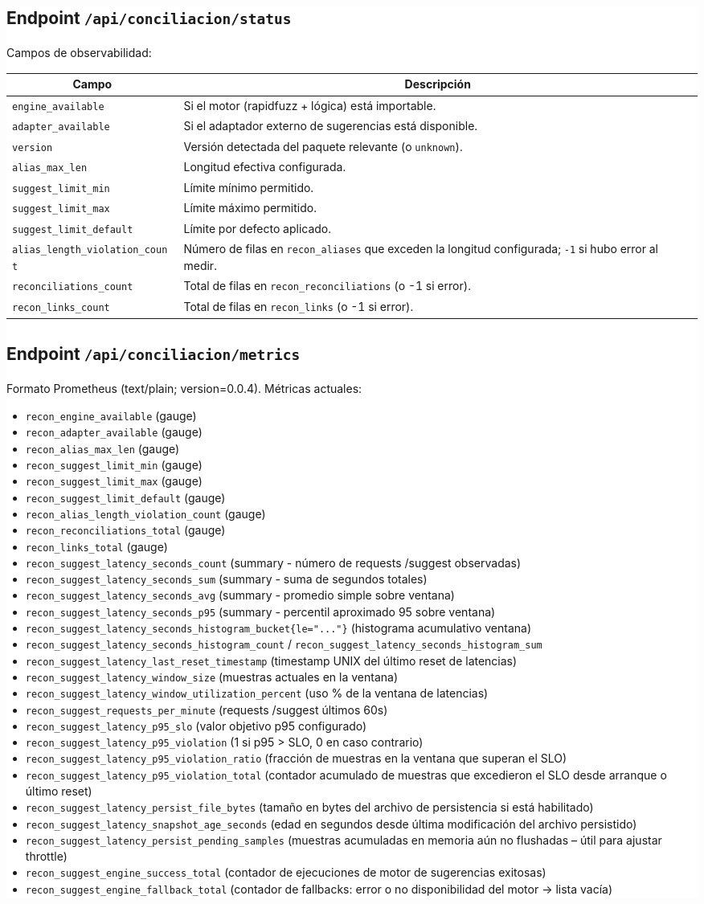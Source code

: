 ## Endpoint `/api/conciliacion/status`

Campos de observabilidad:

| Campo | Descripción |
|-------|-------------|
| `engine_available` | Si el motor (rapidfuzz + lógica) está importable. |
| `adapter_available` | Si el adaptador externo de sugerencias está disponible. |
| `version` | Versión detectada del paquete relevante (o `unknown`). |
| `alias_max_len` | Longitud efectiva configurada. |
| `suggest_limit_min` | Límite mínimo permitido. |
| `suggest_limit_max` | Límite máximo permitido. |
| `suggest_limit_default` | Límite por defecto aplicado. |
| `alias_length_violation_count` | Número de filas en `recon_aliases` que exceden la longitud configurada; `-1` si hubo error al medir. |
| `reconciliations_count` | Total de filas en `recon_reconciliations` (o -1 si error). |
| `recon_links_count` | Total de filas en `recon_links` (o -1 si error). |

## Endpoint `/api/conciliacion/metrics`

Formato Prometheus (text/plain; version=0.0.4). Métricas actuales:

- `recon_engine_available` (gauge)
- `recon_adapter_available` (gauge)
- `recon_alias_max_len` (gauge)
- `recon_suggest_limit_min` (gauge)
- `recon_suggest_limit_max` (gauge)
- `recon_suggest_limit_default` (gauge)
- `recon_alias_length_violation_count` (gauge)
- `recon_reconciliations_total` (gauge)
- `recon_links_total` (gauge)
- `recon_suggest_latency_seconds_count` (summary - número de requests /suggest observadas)
- `recon_suggest_latency_seconds_sum` (summary - suma de segundos totales)
- `recon_suggest_latency_seconds_avg` (summary - promedio simple sobre ventana)
- `recon_suggest_latency_seconds_p95` (summary - percentil aproximado 95 sobre ventana)
- `recon_suggest_latency_seconds_histogram_bucket{le="..."}` (histograma acumulativo ventana)
- `recon_suggest_latency_seconds_histogram_count` / `recon_suggest_latency_seconds_histogram_sum`
- `recon_suggest_latency_last_reset_timestamp` (timestamp UNIX del último reset de latencias)
- `recon_suggest_latency_window_size` (muestras actuales en la ventana)
- `recon_suggest_latency_window_utilization_percent` (uso % de la ventana de latencias)
- `recon_suggest_requests_per_minute` (requests /suggest últimos 60s)
- `recon_suggest_latency_p95_slo` (valor objetivo p95 configurado)
- `recon_suggest_latency_p95_violation` (1 si p95 > SLO, 0 en caso contrario)
- `recon_suggest_latency_p95_violation_ratio` (fracción de muestras en la ventana que superan el SLO)
- `recon_suggest_latency_p95_violation_total` (contador acumulado de muestras que excedieron el SLO desde arranque o último reset)
- `recon_suggest_latency_persist_file_bytes` (tamaño en bytes del archivo de persistencia si está habilitado)
- `recon_suggest_latency_snapshot_age_seconds` (edad en segundos desde última modificación del archivo persistido)
- `recon_suggest_latency_persist_pending_samples` (muestras acumuladas en memoria aún no flushadas – útil para ajustar throttle)
- `recon_suggest_engine_success_total` (contador de ejecuciones de motor de sugerencias exitosas)
- `recon_suggest_engine_fallback_total` (contador de fallbacks: error o no disponibilidad del motor → lista vacía)
